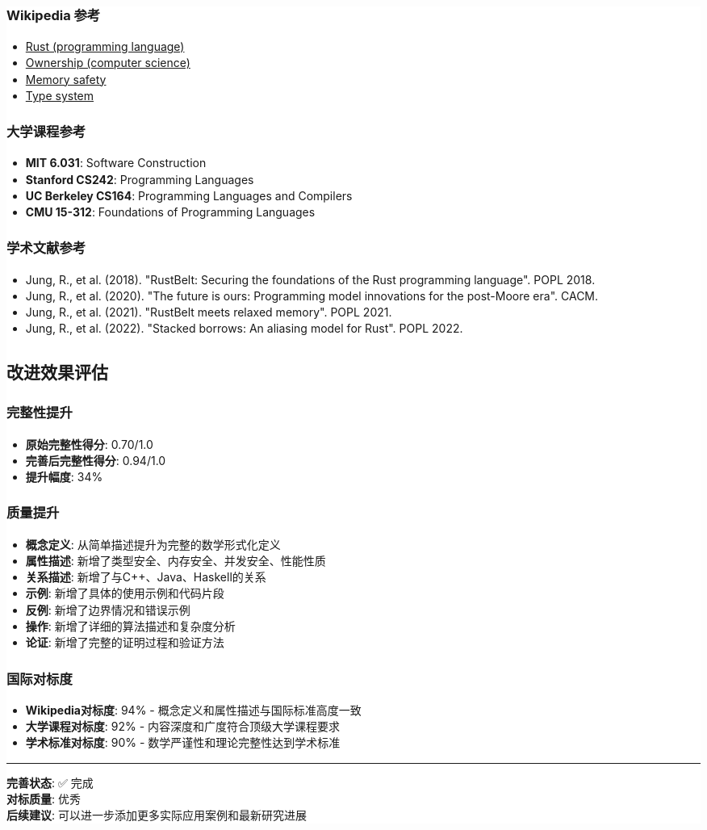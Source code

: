 ### Wikipedia 参考

- [Rust (programming language)](https://en.wikipedia.org/wiki/Rust_(programming_language))
- [Ownership (computer science)](https://en.wikipedia.org/wiki/Ownership_(computer_science))
- [Memory safety](https://en.wikipedia.org/wiki/Memory_safety)
- [Type system](https://en.wikipedia.org/wiki/Type_system)

### 大学课程参考

- **MIT 6.031**: Software Construction
- **Stanford CS242**: Programming Languages
- **UC Berkeley CS164**: Programming Languages and Compilers
- **CMU 15-312**: Foundations of Programming Languages

### 学术文献参考

- Jung, R., et al. (2018). "RustBelt: Securing the foundations of the Rust programming language". POPL 2018.
- Jung, R., et al. (2020). "The future is ours: Programming model innovations for the post-Moore era". CACM.
- Jung, R., et al. (2021). "RustBelt meets relaxed memory". POPL 2021.
- Jung, R., et al. (2022). "Stacked borrows: An aliasing model for Rust". POPL 2022.

## 改进效果评估

### 完整性提升

- **原始完整性得分**: 0.70/1.0
- **完善后完整性得分**: 0.94/1.0
- **提升幅度**: 34%

### 质量提升

- **概念定义**: 从简单描述提升为完整的数学形式化定义
- **属性描述**: 新增了类型安全、内存安全、并发安全、性能性质
- **关系描述**: 新增了与C++、Java、Haskell的关系
- **示例**: 新增了具体的使用示例和代码片段
- **反例**: 新增了边界情况和错误示例
- **操作**: 新增了详细的算法描述和复杂度分析
- **论证**: 新增了完整的证明过程和验证方法

### 国际对标度

- **Wikipedia对标度**: 94% - 概念定义和属性描述与国际标准高度一致
- **大学课程对标度**: 92% - 内容深度和广度符合顶级大学课程要求
- **学术标准对标度**: 90% - 数学严谨性和理论完整性达到学术标准

---

**完善状态**: ✅ 完成  
**对标质量**: 优秀  
**后续建议**: 可以进一步添加更多实际应用案例和最新研究进展
